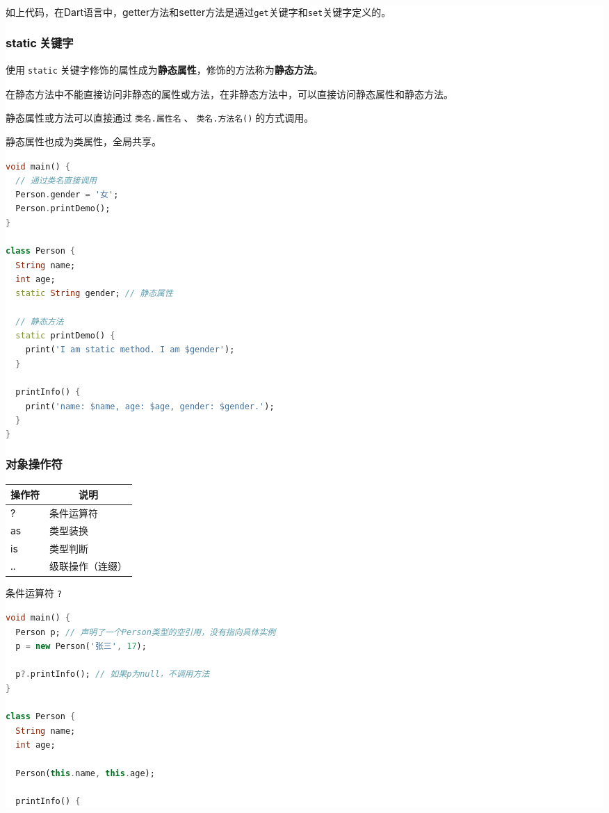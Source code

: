 如上代码，在Dart语言中，getter方法和setter方法是通过`get`关键字和`set`关键字定义的。



### static 关键字

使用 `static` 关键字修饰的属性成为**静态属性**，修饰的方法称为**静态方法**。

在静态方法中不能直接访问非静态的属性或方法，在非静态方法中，可以直接访问静态属性和静态方法。

静态属性或方法可以直接通过 `类名.属性名` 、 `类名.方法名()` 的方式调用。

静态属性也成为类属性，全局共享。

```dart
void main() {
  // 通过类名直接调用
  Person.gender = '女';
  Person.printDemo();
}

class Person {
  String name;
  int age;
  static String gender; // 静态属性

  // 静态方法
  static printDemo() {
    print('I am static method. I am $gender');
  }

  printInfo() {
    print('name: $name, age: $age, gender: $gender.');
  }
}
```



### 对象操作符

| 操作符 | 说明             |
| ------ | ---------------- |
| ?      | 条件运算符       |
| as     | 类型装换         |
| is     | 类型判断         |
| ..     | 级联操作（连缀） |



条件运算符 `?`

```dart
void main() {
  Person p; // 声明了一个Person类型的空引用，没有指向具体实例
  p = new Person('张三', 17);

  p?.printInfo(); // 如果p为null，不调用方法
}

class Person {
  String name;
  int age;

  Person(this.name, this.age);

  printInfo() {
```